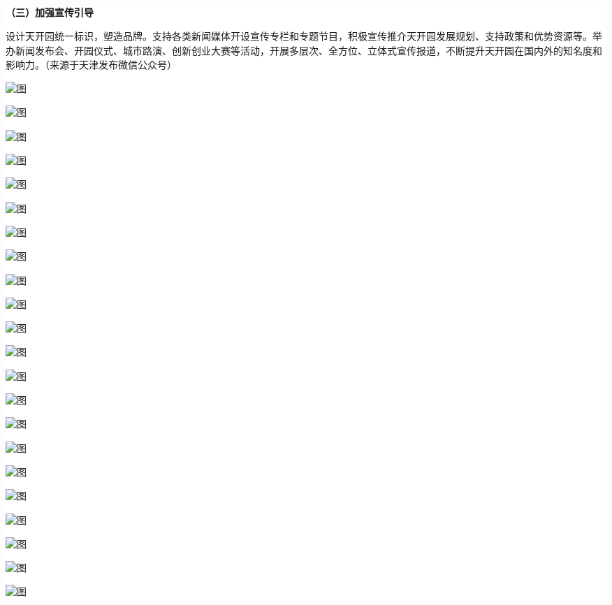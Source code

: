 **（三）加强宣传引导**

设计天开园统一标识，塑造品牌。支持各类新闻媒体开设宣传专栏和专题节目，积极宣传推介天开园发展规划、支持政策和优势资源等。举办新闻发布会、开园仪式、城市路演、创新创业大赛等活动，开展多层次、全方位、立体式宣传报道，不断提升天开园在国内外的知名度和影响力。（来源于天津发布微信公众号）

![图](http://news.nankai.edu.cn/ywsd/system/2023/04/04/g)

![图](http://news.nankai.edu.cn/ywsd/system/2023/04/04/p)

![图](http://news.nankai.edu.cn/ywsd/system/2023/04/04/j)

![图](http://news.nankai.edu.cn/ywsd/system/2023/04/04/)

![图](http://news.nankai.edu.cn/ywsd/system/2023/04/04/e)

![图](http://news.nankai.edu.cn/ywsd/system/2023/04/04/b)

![图](http://news.nankai.edu.cn/ywsd/system/2023/04/04/0)

![图](http://news.nankai.edu.cn/ywsd/system/2023/04/04/5)

![图](http://news.nankai.edu.cn/ywsd/system/2023/04/04/0)

![图](http://news.nankai.edu.cn/ywsd/system/2023/04/04/3)

![图](http://news.nankai.edu.cn/ywsd/system/2023/04/04/b)

![图](http://news.nankai.edu.cn/ywsd/system/2023/04/04/3)

![图](http://news.nankai.edu.cn/ywsd/system/2023/04/04/_)

![图](http://news.nankai.edu.cn/ywsd/system/2023/04/04/1)

![图](http://news.nankai.edu.cn/ywsd/system/2023/04/04/2)

![图](http://news.nankai.edu.cn/ywsd/system/2023/04/04/0)

![图](http://news.nankai.edu.cn/ywsd/system/2023/04/04/1)

![图](http://news.nankai.edu.cn/ywsd/system/2023/04/04/5)

![图](http://news.nankai.edu.cn/ywsd/system/2023/04/04/0)

![图](http://news.nankai.edu.cn/ywsd/system/2023/04/04/0)

![图](http://news.nankai.edu.cn/ywsd/system/2023/04/04/0)

![图](http://news.nankai.edu.cn/ywsd/system/2023/04/04/3)
